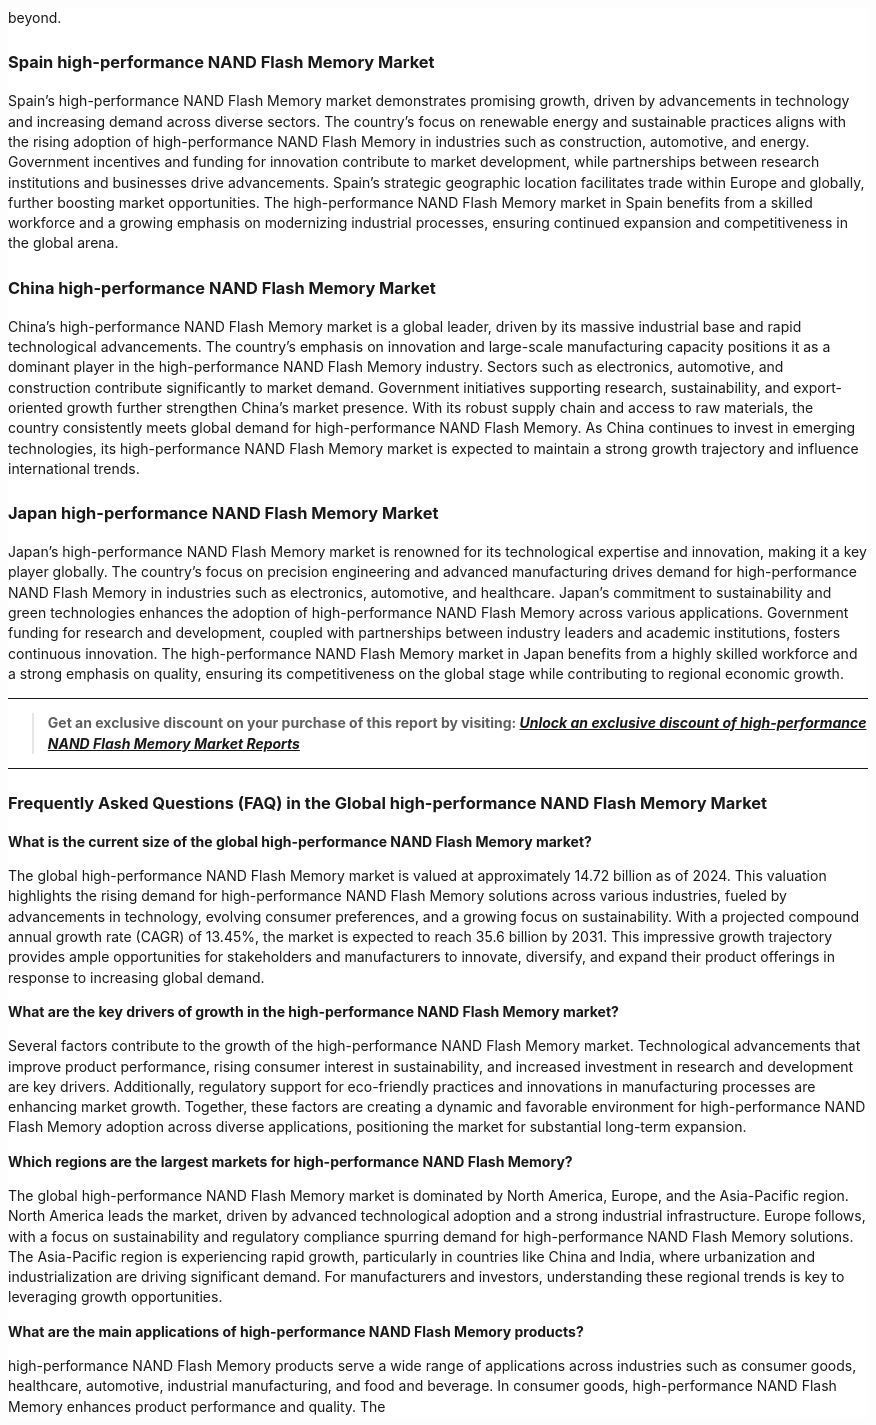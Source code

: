beyond.</p><h3>Spain high-performance NAND Flash Memory Market</h3><p>Spain&rsquo;s high-performance NAND Flash Memory market demonstrates promising growth, driven by advancements in technology and increasing demand across diverse sectors. The country&rsquo;s focus on renewable energy and sustainable practices aligns with the rising adoption of high-performance NAND Flash Memory in industries such as construction, automotive, and energy. Government incentives and funding for innovation contribute to market development, while partnerships between research institutions and businesses drive advancements. Spain&rsquo;s strategic geographic location facilitates trade within Europe and globally, further boosting market opportunities. The high-performance NAND Flash Memory market in Spain benefits from a skilled workforce and a growing emphasis on modernizing industrial processes, ensuring continued expansion and competitiveness in the global arena.</p><h3>China high-performance NAND Flash Memory Market</h3><p>China&rsquo;s high-performance NAND Flash Memory market is a global leader, driven by its massive industrial base and rapid technological advancements. The country&rsquo;s emphasis on innovation and large-scale manufacturing capacity positions it as a dominant player in the high-performance NAND Flash Memory industry. Sectors such as electronics, automotive, and construction contribute significantly to market demand. Government initiatives supporting research, sustainability, and export-oriented growth further strengthen China&rsquo;s market presence. With its robust supply chain and access to raw materials, the country consistently meets global demand for high-performance NAND Flash Memory. As China continues to invest in emerging technologies, its high-performance NAND Flash Memory market is expected to maintain a strong growth trajectory and influence international trends.</p><h3>Japan high-performance NAND Flash Memory Market</h3><p>Japan&rsquo;s high-performance NAND Flash Memory market is renowned for its technological expertise and innovation, making it a key player globally. The country&rsquo;s focus on precision engineering and advanced manufacturing drives demand for high-performance NAND Flash Memory in industries such as electronics, automotive, and healthcare. Japan&rsquo;s commitment to sustainability and green technologies enhances the adoption of high-performance NAND Flash Memory across various applications. Government funding for research and development, coupled with partnerships between industry leaders and academic institutions, fosters continuous innovation. The high-performance NAND Flash Memory market in Japan benefits from a highly skilled workforce and a strong emphasis on quality, ensuring its competitiveness on the global stage while contributing to regional economic growth.</p><hr /><blockquote><p><strong>Get an exclusive discount on your purchase of this report by visiting: <em><a href="://marketresearchpulse.com/ask-for-discount/35483?utm_source=Github&amp;utm_medium=052">Unlock an exclusive discount of high-performance NAND Flash Memory Market Reports</a></em>&nbsp;</strong></p></blockquote><hr /><h3>Frequently Asked Questions (FAQ) in the Global high-performance NAND Flash Memory Market</h3><p><strong>What is the current size of the global high-performance NAND Flash Memory market?</strong></p><p>The global high-performance NAND Flash Memory market is valued at approximately 14.72 billion as of 2024. This valuation highlights the rising demand for high-performance NAND Flash Memory solutions across various industries, fueled by advancements in technology, evolving consumer preferences, and a growing focus on sustainability. With a projected compound annual growth rate (CAGR) of 13.45%, the market is expected to reach 35.6 billion by 2031. This impressive growth trajectory provides ample opportunities for stakeholders and manufacturers to innovate, diversify, and expand their product offerings in response to increasing global demand.</p><p><strong>What are the key drivers of growth in the high-performance NAND Flash Memory market?</strong></p><p>Several factors contribute to the growth of the high-performance NAND Flash Memory market. Technological advancements that improve product performance, rising consumer interest in sustainability, and increased investment in research and development are key drivers. Additionally, regulatory support for eco-friendly practices and innovations in manufacturing processes are enhancing market growth. Together, these factors are creating a dynamic and favorable environment for high-performance NAND Flash Memory adoption across diverse applications, positioning the market for substantial long-term expansion.</p><p><strong>Which regions are the largest markets for high-performance NAND Flash Memory?</strong></p><p>The global high-performance NAND Flash Memory market is dominated by North America, Europe, and the Asia-Pacific region. North America leads the market, driven by advanced technological adoption and a strong industrial infrastructure. Europe follows, with a focus on sustainability and regulatory compliance spurring demand for high-performance NAND Flash Memory solutions. The Asia-Pacific region is experiencing rapid growth, particularly in countries like China and India, where urbanization and industrialization are driving significant demand. For manufacturers and investors, understanding these regional trends is key to leveraging growth opportunities.</p><p><strong>What are the main applications of high-performance NAND Flash Memory products?</strong></p><p>high-performance NAND Flash Memory products serve a wide range of applications across industries such as consumer goods, healthcare, automotive, industrial manufacturing, and food and beverage. In consumer goods, high-performance NAND Flash Memory enhances product performance and quality. The
